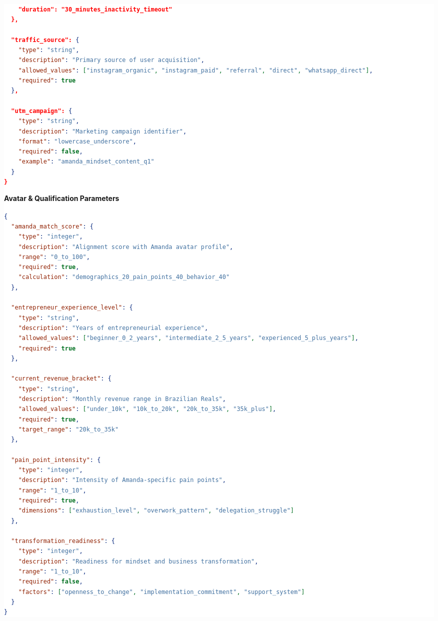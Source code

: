 ```json
    "duration": "30_minutes_inactivity_timeout"
  },
  
  "traffic_source": {
    "type": "string",
    "description": "Primary source of user acquisition",
    "allowed_values": ["instagram_organic", "instagram_paid", "referral", "direct", "whatsapp_direct"],
    "required": true
  },
  
  "utm_campaign": {
    "type": "string",
    "description": "Marketing campaign identifier",
    "format": "lowercase_underscore",
    "required": false,
    "example": "amanda_mindset_content_q1"
  }
}
```

**Avatar & Qualification Parameters**

```json
{
  "amanda_match_score": {
    "type": "integer",
    "description": "Alignment score with Amanda avatar profile",
    "range": "0_to_100",
    "required": true,
    "calculation": "demographics_20_pain_points_40_behavior_40"
  },
  
  "entrepreneur_experience_level": {
    "type": "string",
    "description": "Years of entrepreneurial experience",
    "allowed_values": ["beginner_0_2_years", "intermediate_2_5_years", "experienced_5_plus_years"],
    "required": true
  },
  
  "current_revenue_bracket": {
    "type": "string",
    "description": "Monthly revenue range in Brazilian Reals",
    "allowed_values": ["under_10k", "10k_to_20k", "20k_to_35k", "35k_plus"],
    "required": true,
    "target_range": "20k_to_35k"
  },
  
  "pain_point_intensity": {
    "type": "integer",
    "description": "Intensity of Amanda-specific pain points",
    "range": "1_to_10",
    "required": true,
    "dimensions": ["exhaustion_level", "overwork_pattern", "delegation_struggle"]
  },
  
  "transformation_readiness": {
    "type": "integer",
    "description": "Readiness for mindset and business transformation",
    "range": "1_to_10",
    "required": false,
    "factors": ["openness_to_change", "implementation_commitment", "support_system"]
  }
}
```